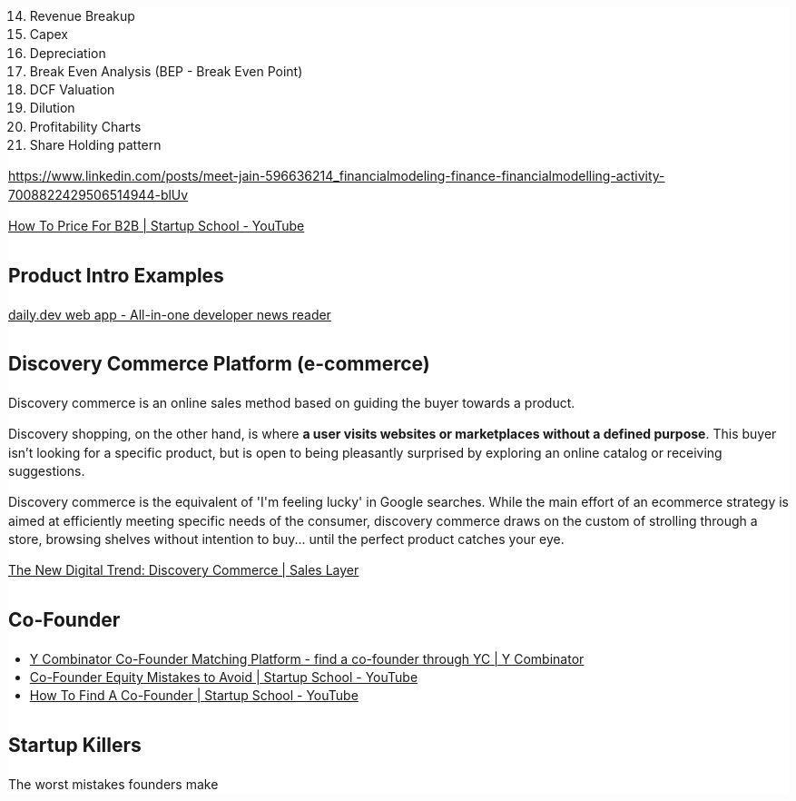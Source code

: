 14. Revenue Breakup
15. Capex
16. Depreciation
17. Break Even Analysis (BEP - Break Even Point)
18. DCF Valuation
19. Dilution
20. Profitability Charts
21. Share Holding pattern

https://www.linkedin.com/posts/meet-jain-596636214_financialmodeling-finance-financialmodelling-activity-7008822429506514944-blUv

[How To Price For B2B | Startup School - YouTube](https://www.youtube.com/watch?v=4hjiRmgmHiU&ab_channel=YCombinator)

## Product Intro Examples

[daily.dev web app - All-in-one developer news reader](https://www.youtube.com/watch?v=igZCEr3HwCg)

## Discovery Commerce Platform (e-commerce)

Discovery commerce is an online sales method based on guiding the buyer towards a product.

Discovery shopping, on the other hand, is where **a user visits websites or marketplaces without a defined purpose**. This buyer isn’t looking for a specific product, but is open to being pleasantly surprised by exploring an online catalog or receiving suggestions.

Discovery commerce is the equivalent of 'I'm feeling lucky' in Google searches. While the main effort of an ecommerce strategy is aimed at efficiently meeting specific needs of the consumer, discovery commerce draws on the custom of strolling through a store, browsing shelves without intention to buy... until the perfect product catches your eye.

[The New Digital Trend: Discovery Commerce | Sales Layer](https://blog.saleslayer.com/the-new-digital-trend-discovery-commerce)

## Co-Founder

- [Y Combinator Co-Founder Matching Platform - find a co-founder through YC | Y Combinator](https://www.ycombinator.com/cofounder-matching)
- [Co-Founder Equity Mistakes to Avoid | Startup School - YouTube](https://www.youtube.com/watch?v=DISocTmEwiI)
- [How To Find A Co-Founder | Startup School - YouTube](https://www.youtube.com/watch?v=Fk9BCr5pLTU)

## Startup Killers

The worst mistakes founders make
